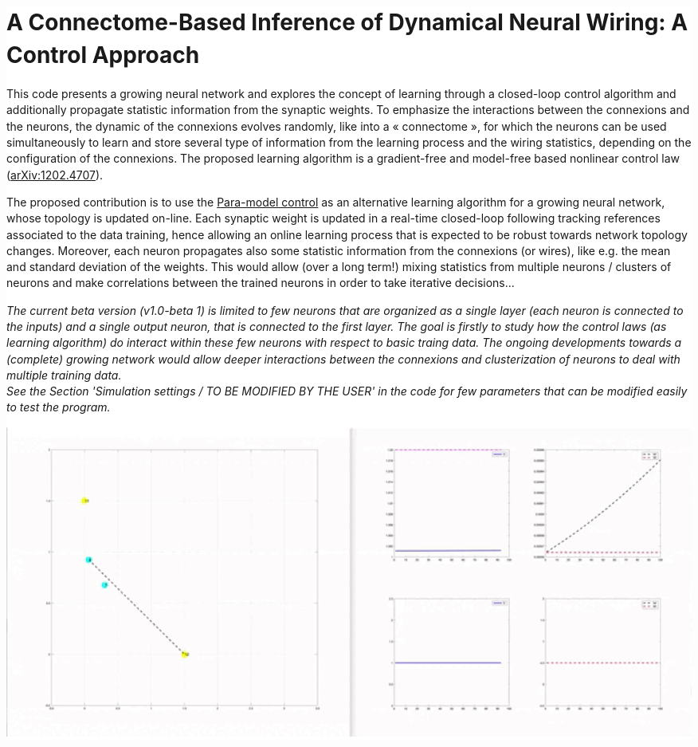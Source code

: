 # A Connectome-Based Inference of Dynamical Neural Wiring: A Control Approach

This code presents a growing neural network and explores the concept of learning through a closed-loop control algorithm and additionally propagate statistic information from the synaptic weights. 
To emphasize the interactions between the connexions and the neurons, the dynamic of the connexions evolves randomly, like into a « connectome », for which the neurons can be used simultaneously to 
learn and store several type of information from the learning process and the wiring statistics, depending on the configuration of the connexions.
The proposed learning algorithm is a gradient-free and model-free based nonlinear control law ([arXiv:1202.4707](https://arxiv.org/pdf/1202.4707)).


The proposed contribution is to use the [Para-model control](https://loicmichelcontrol.github.io/website/portfolio/) as an alternative learning algorithm for a growing neural network, whose topology is updated on-line. 
Each synaptic weight is updated in a real-time closed-loop following tracking references associated to the data training, hence allowing an online learning process that is expected to be robust towards network topology changes.
Moreover, each neuron propagates also some statistic information from the connexions (or wires), like e.g. the mean and standard deviation of the weights. This would allow (over a long term!) mixing statistics 
from multiple neurons / clusters of neurons and make correlations between the trained neurons in order to take iterative decisions...

_The current beta version (v1.0-beta 1) is limited to few neurons that are organized as a single layer (each neuron is connected to the inputs) and a single output neuron, that is connected to the first layer.
The goal is firstly to study how the control laws (as learning algorithm) do interact within these few neurons with respect to basic traing data. 
The ongoing developments towards a (complete) growing network would allow deeper interactions between the connexions and clusterization of neurons to deal with multiple training data.  
See the Section 'Simulation settings / TO BE MODIFIED BY THE USER' in the code for few parameters that can be modified easily to test the program._

<img width="1500" alt="NeuralNetwork" src="./figures/video_connectome_fast_2103.gif">
